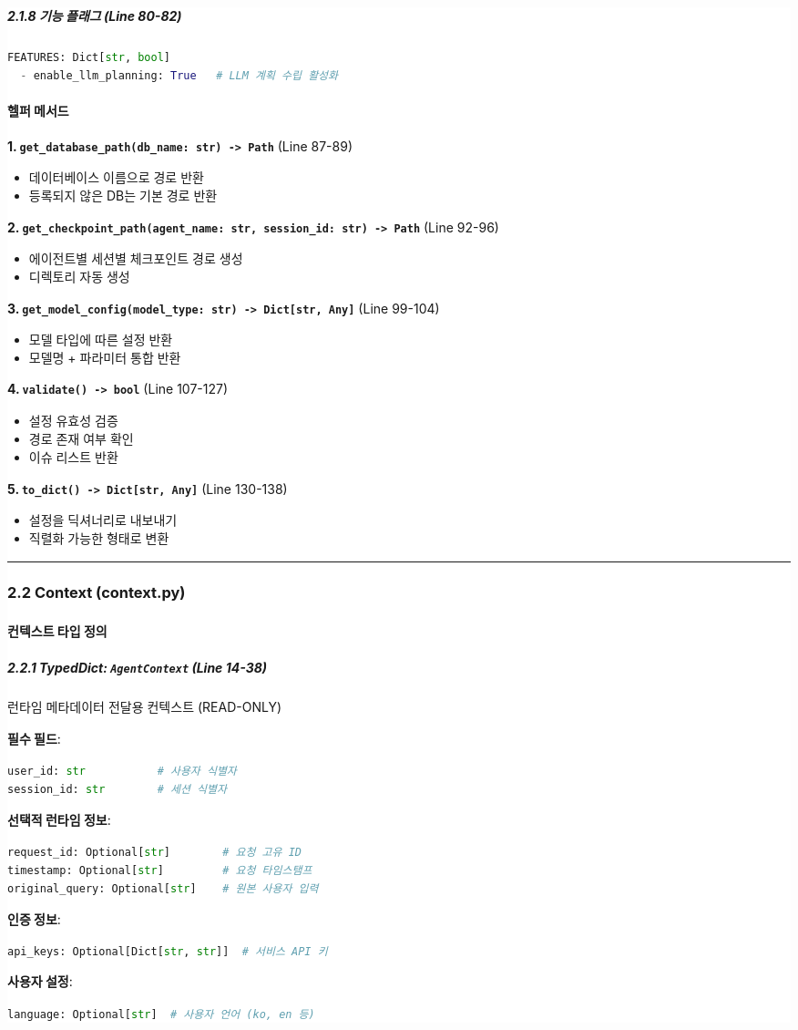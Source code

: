 ##### 2.1.8 기능 플래그 (Line 80-82)
```python
FEATURES: Dict[str, bool]
  - enable_llm_planning: True   # LLM 계획 수립 활성화
```

#### 헬퍼 메서드

**1. `get_database_path(db_name: str) -> Path`** (Line 87-89)
- 데이터베이스 이름으로 경로 반환
- 등록되지 않은 DB는 기본 경로 반환

**2. `get_checkpoint_path(agent_name: str, session_id: str) -> Path`** (Line 92-96)
- 에이전트별 세션별 체크포인트 경로 생성
- 디렉토리 자동 생성

**3. `get_model_config(model_type: str) -> Dict[str, Any]`** (Line 99-104)
- 모델 타입에 따른 설정 반환
- 모델명 + 파라미터 통합 반환

**4. `validate() -> bool`** (Line 107-127)
- 설정 유효성 검증
- 경로 존재 여부 확인
- 이슈 리스트 반환

**5. `to_dict() -> Dict[str, Any]`** (Line 130-138)
- 설정을 딕셔너리로 내보내기
- 직렬화 가능한 형태로 변환

---

### 2.2 Context (context.py)

#### 컨텍스트 타입 정의

##### 2.2.1 **TypedDict: `AgentContext`** (Line 14-38)
런타임 메타데이터 전달용 컨텍스트 (READ-ONLY)

**필수 필드**:
```python
user_id: str           # 사용자 식별자
session_id: str        # 세션 식별자
```

**선택적 런타임 정보**:
```python
request_id: Optional[str]        # 요청 고유 ID
timestamp: Optional[str]         # 요청 타임스탬프
original_query: Optional[str]    # 원본 사용자 입력
```

**인증 정보**:
```python
api_keys: Optional[Dict[str, str]]  # 서비스 API 키
```

**사용자 설정**:
```python
language: Optional[str]  # 사용자 언어 (ko, en 등)
```
